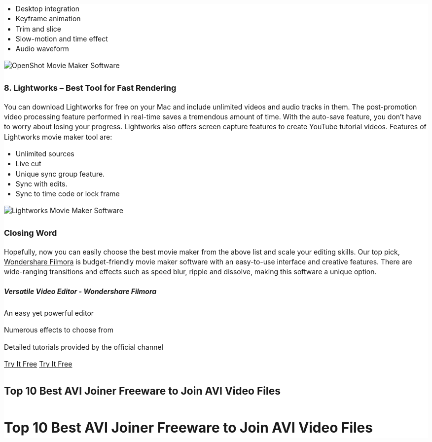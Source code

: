 * Desktop integration
* Keyframe animation
* Trim and slice
* Slow-motion and time effect
* Audio waveform

![OpenShot Movie Maker Software](https://images.wondershare.com/filmora/article-images/2021/movie-maker-software-7.jpg)

### 8\. Lightworks – Best Tool for Fast Rendering

You can download Lightworks for free on your Mac and include unlimited videos and audio tracks in them. The post-promotion video processing feature performed in real-time saves a tremendous amount of time. With the auto-save feature, you don’t have to worry about losing your progress. Lightworks also offers screen capture features to create YouTube tutorial videos. Features of Lightworks movie maker tool are:

* Unlimited sources
* Live cut
* Unique sync group feature.
* Sync with edits.
* Sync to time code or lock frame

![Lightworks Movie Maker Software](https://images.wondershare.com/filmora/article-images/2021/movie-maker-software-8.jpg)

### Closing Word

Hopefully, now you can easily choose the best movie maker from the above list and scale your editing skills. Our top pick, [Wondershare Filmora](https://tools.techidaily.com/wondershare/filmora/download/) is budget-friendly movie maker software with an easy-to-use interface and creative features. There are wide-ranging transitions and effects such as speed blur, ripple and dissolve, making this software a unique option.

##### Versatile Video Editor - Wondershare Filmora

An easy yet powerful editor

Numerous effects to choose from

Detailed tutorials provided by the official channel

[Try It Free](https://tools.techidaily.com/wondershare/filmora/download/) [Try It Free](https://tools.techidaily.com/wondershare/filmora/download/)

<ins class="adsbygoogle"
     style="display:block"
     data-ad-format="autorelaxed"
     data-ad-client="ca-pub-7571918770474297"
     data-ad-slot="1223367746"></ins>

## Top 10 Best AVI Joiner Freeware to Join AVI Video Files

# Top 10 Best AVI Joiner Freeware to Join AVI Video Files
